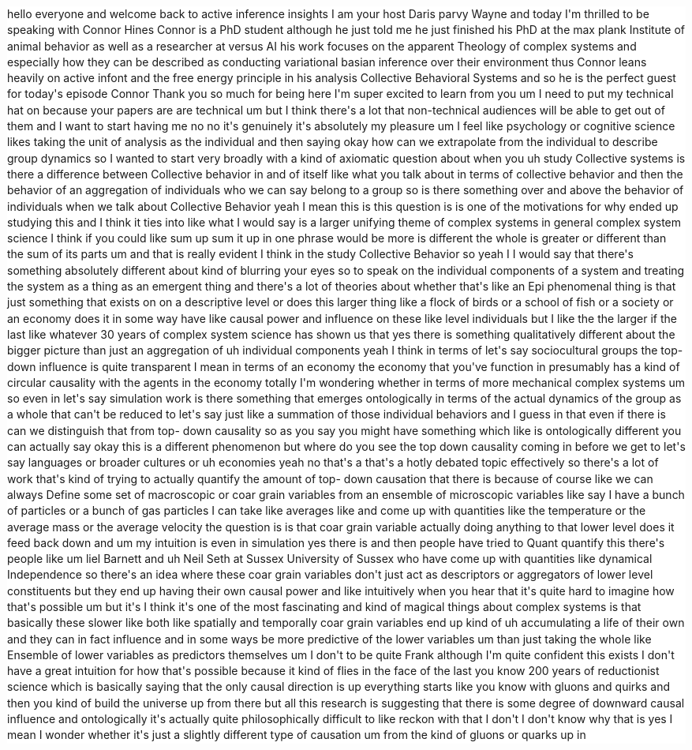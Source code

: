 hello everyone and welcome back to active inference insights I am your host Daris parvy Wayne and today I'm thrilled to be speaking with Connor Hines Connor is a PhD student although he just told me he just finished his PhD at the max plank Institute of animal behavior as well as a researcher at versus AI his work focuses on the apparent Theology of complex systems and especially how they can be described as conducting variational basian inference over their environment thus Connor leans heavily on active infont and the free energy principle in his analysis Collective Behavioral Systems and so he is the perfect guest for today's episode Connor Thank you so much for being here I'm super excited to learn from you um I need to put my technical hat on because your papers are are technical um but I think there's a lot that non-technical audiences will be able to get out of them and I want to start having me no no it's genuinely it's absolutely my pleasure um I feel like psychology or cognitive science likes taking the unit of analysis as the individual and then saying okay how can we extrapolate from the individual to describe group dynamics so I wanted to start very broadly with a kind of axiomatic question about when you uh study Collective systems is there a difference between Collective behavior in and of itself like what you talk about in terms of collective behavior and then the behavior of an aggregation of individuals who we can say belong to a group so is there something over and above the behavior of individuals when we talk about Collective Behavior yeah I mean this is this question is is one of the motivations for why ended up studying this and I think it ties into like what I would say is a larger unifying theme of complex systems in general complex system science I think if you could like sum up sum it up in one phrase would be more is different the whole is greater or different than the sum of its parts um and that is really evident I think in the study Collective Behavior so yeah I I would say that there's something absolutely different about kind of blurring your eyes so to speak on the individual components of a system and treating the system as a thing as an emergent thing and there's a lot of theories about whether that's like an Epi phenomenal thing is that just something that exists on on a descriptive level or does this larger thing like a flock of birds or a school of fish or a society or an economy does it in some way have like causal power and influence on these like level individuals but I like the the larger if the last like whatever 30 years of complex system science has shown us that yes there is something qualitatively different about the bigger picture than just an aggregation of uh individual components yeah I think in terms of let's say sociocultural groups the top- down influence is quite transparent I mean in terms of an economy the economy that you've function in presumably has a kind of circular causality with the agents in the economy totally I'm wondering whether in terms of more mechanical complex systems um so even in let's say simulation work is there something that emerges ontologically in terms of the actual dynamics of the group as a whole that can't be reduced to let's say just like a summation of those individual behaviors and I guess in that even if there is can we distinguish that from top- down causality so as you say you might have something which like is ontologically different you can actually say okay this is a different phenomenon but where do you see the top down causality coming in before we get to let's say languages or broader cultures or uh economies yeah no that's a that's a hotly debated topic effectively so there's a lot of work that's kind of trying to actually quantify the amount of top- down causation that there is because of course like we can always Define some set of macroscopic or coar grain variables from an ensemble of microscopic variables like say I have a bunch of particles or a bunch of gas particles I can take like averages like and come up with quantities like the temperature or the average mass or the average velocity the question is is that coar grain variable actually doing anything to that lower level does it feed back down and um my intuition is even in simulation yes there is and then people have tried to Quant quantify this there's people like um liel Barnett and uh Neil Seth at Sussex University of Sussex who have come up with quantities like dynamical Independence so there's an idea where these coar grain variables don't just act as descriptors or aggregators of lower level constituents but they end up having their own causal power and like intuitively when you hear that it's quite hard to imagine how that's possible um but it's I think it's one of the most fascinating and kind of magical things about complex systems is that basically these slower like both like spatially and temporally coar grain variables end up kind of uh accumulating a life of their own and they can in fact influence and in some ways be more predictive of the lower variables um than just taking the whole like Ensemble of lower variables as predictors themselves um I don't to be quite Frank although I'm quite confident this exists I don't have a great intuition for how that's possible because it kind of flies in the face of the last you know 200 years of reductionist science which is basically saying that the only causal direction is up everything starts like you know with gluons and quirks and then you kind of build the universe up from there but all this research is suggesting that there is some degree of downward causal influence and ontologically it's actually quite philosophically difficult to like reckon with that I don't I don't know why that is yes I mean I wonder whether it's just a slightly different type of causation um from the kind of gluons or quarks up in
